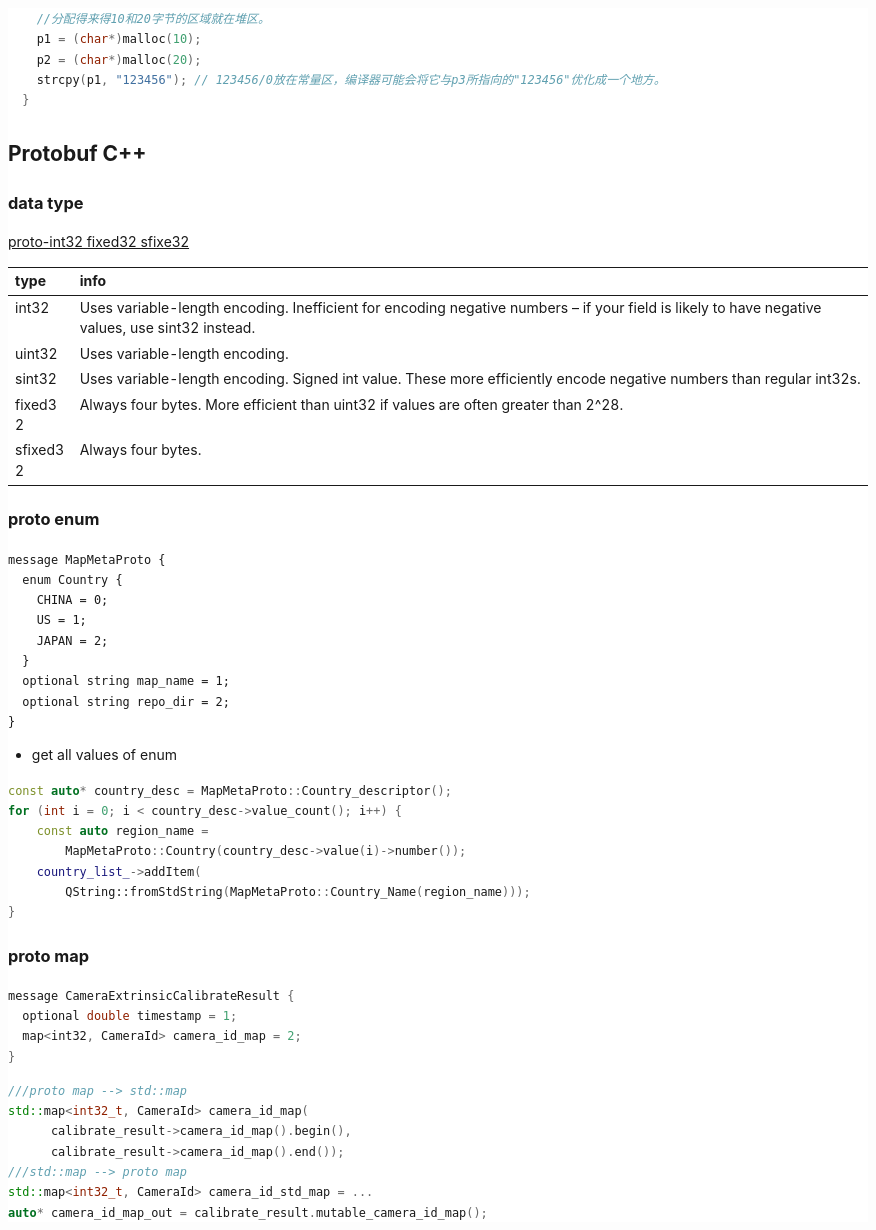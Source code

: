 ```cpp
    //分配得来得10和20字节的区域就在堆区。
    p1 = (char*)malloc(10); 
    p2 = (char*)malloc(20);  
    strcpy(p1, "123456"); // 123456/0放在常量区，编译器可能会将它与p3所指向的"123456"优化成一个地方。 
  }  
```


## Protobuf C++
### data type
[proto-int32 fixed32 sfixe32](https://stackoverflow.com/questions/59195191/when-to-use-fixed-value-protobuf-type-or-under-what-scenarios)



| type     | info                                                                                                                                            |
| :------- | :---------------------------------------------------------------------------------------------------------------------------------------------- |
| int32    | Uses variable-length encoding. Inefficient for encoding negative numbers – if your field is likely to have negative values, use sint32 instead. |
| uint32   | Uses variable-length encoding.                                                                                                                  |
| sint32   | Uses variable-length encoding. Signed int value. These more efficiently encode negative numbers than regular int32s.                            |
| fixed32  | Always four bytes. More efficient than uint32 if values are often greater than 2^28.                                                            |
| sfixed32 | Always four bytes.                                                                                                                              |

### proto enum

```
message MapMetaProto {
  enum Country {
    CHINA = 0;
    US = 1;
    JAPAN = 2;
  }
  optional string map_name = 1;
  optional string repo_dir = 2;
}
```
- get all values of enum
```cpp
const auto* country_desc = MapMetaProto::Country_descriptor();
for (int i = 0; i < country_desc->value_count(); i++) {
    const auto region_name =
        MapMetaProto::Country(country_desc->value(i)->number());
    country_list_->addItem(
        QString::fromStdString(MapMetaProto::Country_Name(region_name)));
}
```
### proto map
```cpp
message CameraExtrinsicCalibrateResult {
  optional double timestamp = 1;
  map<int32, CameraId> camera_id_map = 2;
}
```
```cpp
///proto map --> std::map
std::map<int32_t, CameraId> camera_id_map(
      calibrate_result->camera_id_map().begin(),
      calibrate_result->camera_id_map().end());
///std::map --> proto map
std::map<int32_t, CameraId> camera_id_std_map = ...
auto* camera_id_map_out = calibrate_result.mutable_camera_id_map();
```